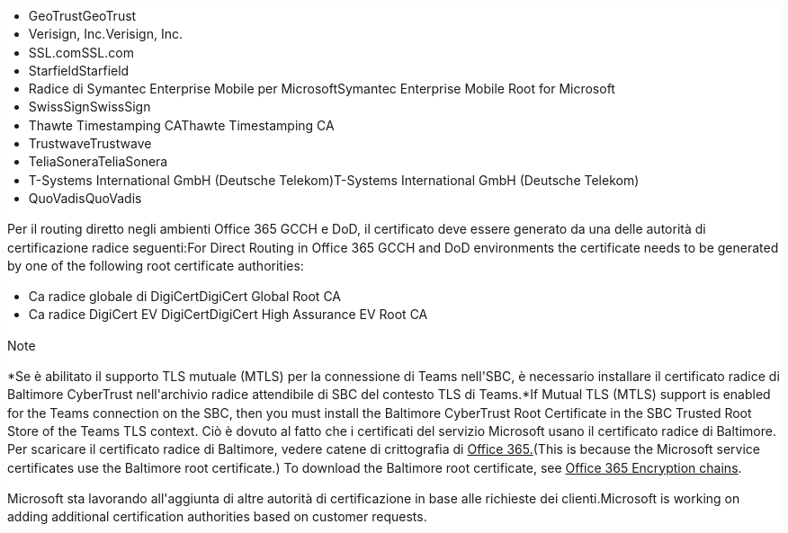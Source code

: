- <span data-ttu-id="5a0e0-276">GeoTrust</span><span class="sxs-lookup"><span data-stu-id="5a0e0-276">GeoTrust</span></span>
- <span data-ttu-id="5a0e0-277">Verisign, Inc.</span><span class="sxs-lookup"><span data-stu-id="5a0e0-277">Verisign, Inc.</span></span> 
- <span data-ttu-id="5a0e0-278">SSL.com</span><span class="sxs-lookup"><span data-stu-id="5a0e0-278">SSL.com</span></span>
- <span data-ttu-id="5a0e0-279">Starfield</span><span class="sxs-lookup"><span data-stu-id="5a0e0-279">Starfield</span></span>
- <span data-ttu-id="5a0e0-280">Radice di Symantec Enterprise Mobile per Microsoft</span><span class="sxs-lookup"><span data-stu-id="5a0e0-280">Symantec Enterprise Mobile Root for Microsoft</span></span> 
- <span data-ttu-id="5a0e0-281">SwissSign</span><span class="sxs-lookup"><span data-stu-id="5a0e0-281">SwissSign</span></span>
- <span data-ttu-id="5a0e0-282">Thawte Timestamping CA</span><span class="sxs-lookup"><span data-stu-id="5a0e0-282">Thawte Timestamping CA</span></span>
- <span data-ttu-id="5a0e0-283">Trustwave</span><span class="sxs-lookup"><span data-stu-id="5a0e0-283">Trustwave</span></span>
- <span data-ttu-id="5a0e0-284">TeliaSonera</span><span class="sxs-lookup"><span data-stu-id="5a0e0-284">TeliaSonera</span></span> 
- <span data-ttu-id="5a0e0-285">T-Systems International GmbH (Deutsche Telekom)</span><span class="sxs-lookup"><span data-stu-id="5a0e0-285">T-Systems International GmbH (Deutsche Telekom)</span></span>
- <span data-ttu-id="5a0e0-286">QuoVadis</span><span class="sxs-lookup"><span data-stu-id="5a0e0-286">QuoVadis</span></span>

<span data-ttu-id="5a0e0-287">Per il routing diretto negli ambienti Office 365 GCCH e DoD, il certificato deve essere generato da una delle autorità di certificazione radice seguenti:</span><span class="sxs-lookup"><span data-stu-id="5a0e0-287">For Direct Routing in Office 365 GCCH and DoD environments the certificate needs to be generated by one of the following root certificate authorities:</span></span>
- <span data-ttu-id="5a0e0-288">Ca radice globale di DigiCert</span><span class="sxs-lookup"><span data-stu-id="5a0e0-288">DigiCert Global Root CA</span></span>
- <span data-ttu-id="5a0e0-289">Ca radice DigiCert EV DigiCert</span><span class="sxs-lookup"><span data-stu-id="5a0e0-289">DigiCert High Assurance EV Root CA</span></span>

> [!NOTE]
> <span data-ttu-id="5a0e0-290">\*Se è abilitato il supporto TLS mutuale (MTLS) per la connessione di Teams nell'SBC, è necessario installare il certificato radice di Baltimore CyberTrust nell'archivio radice attendibile di SBC del contesto TLS di Teams.</span><span class="sxs-lookup"><span data-stu-id="5a0e0-290">\*If Mutual TLS (MTLS) support is enabled for the Teams connection on the SBC, then you must install the Baltimore CyberTrust Root Certificate in the SBC Trusted Root Store of the Teams TLS context.</span></span> <span data-ttu-id="5a0e0-291">Ciò è dovuto al fatto che i certificati del servizio Microsoft usano il certificato radice di Baltimore. Per scaricare il certificato radice di Baltimore, vedere catene di crittografia di [Office 365.](https://docs.microsoft.com/microsoft-365/compliance/encryption-office-365-certificate-chains)</span><span class="sxs-lookup"><span data-stu-id="5a0e0-291">(This is because the Microsoft service certificates use the Baltimore root certificate.) To download the Baltimore root certificate, see [Office 365 Encryption chains](https://docs.microsoft.com/microsoft-365/compliance/encryption-office-365-certificate-chains).</span></span>

<span data-ttu-id="5a0e0-292">Microsoft sta lavorando all'aggiunta di altre autorità di certificazione in base alle richieste dei clienti.</span><span class="sxs-lookup"><span data-stu-id="5a0e0-292">Microsoft is working on adding additional certification authorities based on customer requests.</span></span> 
